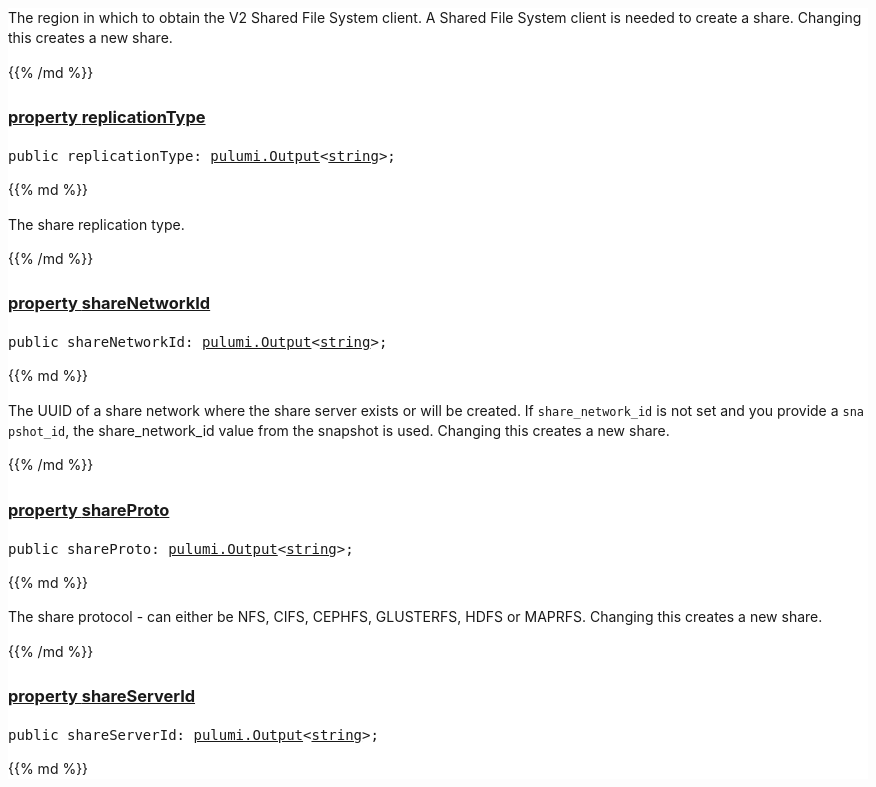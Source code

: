 The region in which to obtain the V2 Shared File System client.
A Shared File System client is needed to create a share. Changing this
creates a new share.

{{% /md %}}
</div>
<h3 class="pdoc-member-header" id="Share-replicationType">
<a class="pdoc-child-name" href="https://github.com/pulumi/pulumi-openstack/blob/38023d6e1b07ee8bbcac374aaf29cf768edcff51/sdk/nodejs/sharedfilesystem/share.ts#L118">property <b>replicationType</b></a>
</h3>
<div class="pdoc-member-contents">
<pre class="highlight"><span class='kd'>public </span>replicationType: <a href='/docs/reference/pkg/nodejs/pulumi/pulumi/#Output'>pulumi.Output</a>&lt;<span class='kd'><a href='https://developer.mozilla.org/en-US/docs/Web/JavaScript/Reference/Global_Objects/String'>string</a></span>&gt;;</pre>
{{% md %}}

The share replication type.

{{% /md %}}
</div>
<h3 class="pdoc-member-header" id="Share-shareNetworkId">
<a class="pdoc-child-name" href="https://github.com/pulumi/pulumi-openstack/blob/38023d6e1b07ee8bbcac374aaf29cf768edcff51/sdk/nodejs/sharedfilesystem/share.ts#L124">property <b>shareNetworkId</b></a>
</h3>
<div class="pdoc-member-contents">
<pre class="highlight"><span class='kd'>public </span>shareNetworkId: <a href='/docs/reference/pkg/nodejs/pulumi/pulumi/#Output'>pulumi.Output</a>&lt;<span class='kd'><a href='https://developer.mozilla.org/en-US/docs/Web/JavaScript/Reference/Global_Objects/String'>string</a></span>&gt;;</pre>
{{% md %}}

The UUID of a share network where the share server exists
or will be created. If `share_network_id` is not set and you provide a `snapshot_id`,
the share_network_id value from the snapshot is used. Changing this creates a new share.

{{% /md %}}
</div>
<h3 class="pdoc-member-header" id="Share-shareProto">
<a class="pdoc-child-name" href="https://github.com/pulumi/pulumi-openstack/blob/38023d6e1b07ee8bbcac374aaf29cf768edcff51/sdk/nodejs/sharedfilesystem/share.ts#L129">property <b>shareProto</b></a>
</h3>
<div class="pdoc-member-contents">
<pre class="highlight"><span class='kd'>public </span>shareProto: <a href='/docs/reference/pkg/nodejs/pulumi/pulumi/#Output'>pulumi.Output</a>&lt;<span class='kd'><a href='https://developer.mozilla.org/en-US/docs/Web/JavaScript/Reference/Global_Objects/String'>string</a></span>&gt;;</pre>
{{% md %}}

The share protocol - can either be NFS, CIFS,
CEPHFS, GLUSTERFS, HDFS or MAPRFS. Changing this creates a new share.

{{% /md %}}
</div>
<h3 class="pdoc-member-header" id="Share-shareServerId">
<a class="pdoc-child-name" href="https://github.com/pulumi/pulumi-openstack/blob/38023d6e1b07ee8bbcac374aaf29cf768edcff51/sdk/nodejs/sharedfilesystem/share.ts#L133">property <b>shareServerId</b></a>
</h3>
<div class="pdoc-member-contents">
<pre class="highlight"><span class='kd'>public </span>shareServerId: <a href='/docs/reference/pkg/nodejs/pulumi/pulumi/#Output'>pulumi.Output</a>&lt;<span class='kd'><a href='https://developer.mozilla.org/en-US/docs/Web/JavaScript/Reference/Global_Objects/String'>string</a></span>&gt;;</pre>
{{% md %}}
